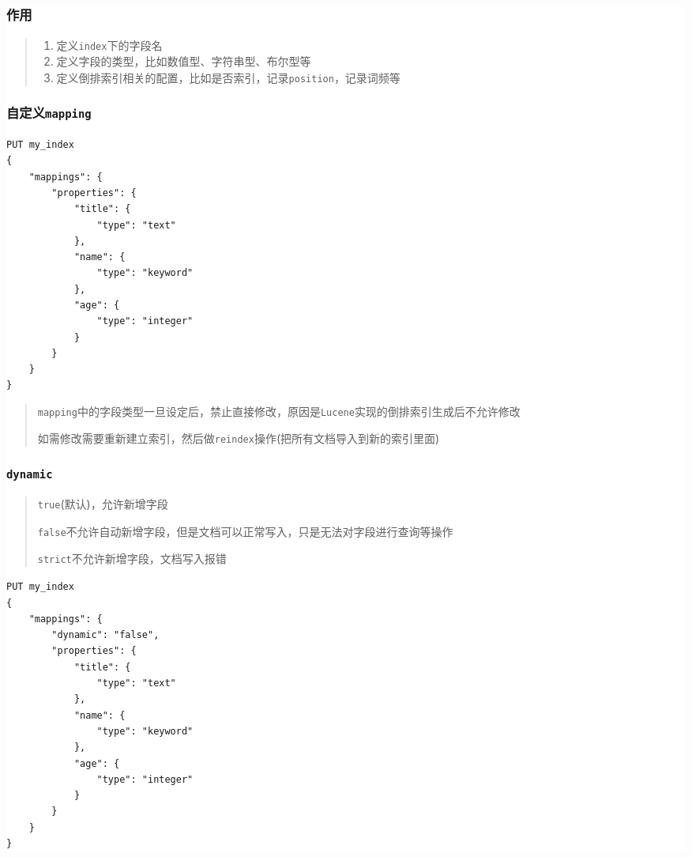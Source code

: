 ### 作用

> 1. 定义`index`下的字段名
> 2. 定义字段的类型，比如数值型、字符串型、布尔型等
> 3. 定义倒排索引相关的配置，比如是否索引，记录`position`，记录词频等

### 自定义`mapping`

```shell
PUT my_index
{
	"mappings": {
		"properties": {
			"title": {
				"type": "text"
			},
			"name": {
				"type": "keyword"
			},
			"age": {
				"type": "integer"
			}
		}
	}
}
```

> `mapping`中的字段类型一旦设定后，禁止直接修改，原因是`Lucene`实现的倒排索引生成后不允许修改
>
> 如需修改需要重新建立索引，然后做`reindex`操作(把所有文档导入到新的索引里面)

### `dynamic`

> `true`(默认)，允许新增字段
>
> `false`不允许自动新增字段，但是文档可以正常写入，只是无法对字段进行查询等操作
>
> `strict`不允许新增字段，文档写入报错

```shell
PUT my_index
{
	"mappings": {
		"dynamic": "false",
		"properties": {
			"title": {
				"type": "text"
			},
			"name": {
				"type": "keyword"
			},
			"age": {
				"type": "integer"
			}
		}
	}
}
```
